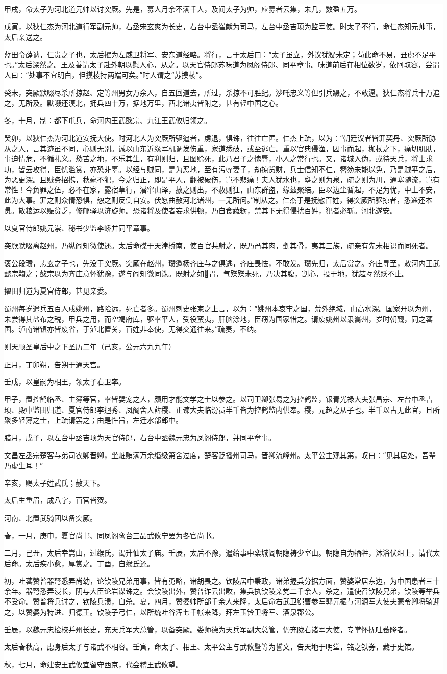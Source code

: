 甲戌，命太子为河北道元帅以讨突厥。先是，募人月余不满千人，及闻太子为帅，应募者云集，未几，数盈五万。

戊寅，以狄仁杰为河北道行军副元帅，右丞宋玄爽为长史，右台中丞崔献为司马，左台中丞吉顼为监军使。时太子不行，命仁杰知元帅事，太后亲送之。

蓝田令薛讷，仁贵之子也，太后擢为左威卫将军、安东道经略。将行，言于太后曰：“太子虽立，外议犹疑未定；苟此命不易，丑虏不足平也。”太后深然之。王及善请太子赴外朝以慰人心，从之。以天官侍郎苏味道为凤阁侍郎、同平章事。味道前后在相位数岁，依阿取容，尝谓人曰：“处事不宜明白，但摸棱持两端可矣。”时人谓之“苏摸棱”。

癸未，突厥默啜尽杀所掠赵、定等州男女万余人，自五回道去，所过，杀掠不可胜纪。沙吒忠义等但引兵蹑之，不敢逼。狄仁杰将兵十万追之，无所及。默啜还漠北，拥兵四十万，据地万里，西北诸夷皆附之，甚有轻中国之心。

冬，十月，制：都下屯兵，命河内王武懿宗、九江王武攸归领之。

癸卯，以狄仁杰为河北道安抚大使。时河北人为突厥所驱逼者，虏退，惧诛，往往亡匿。仁杰上疏，以为：“朝廷议者皆罪契丹、突厥所胁从之人，言其迹虽不同，心则无别。诚以山东近缘军机调发伤重，家道悉破，或至逃亡。重以官典侵渔，因事而起，枷杖之下，痛切肌肤，事迫情危，不循礼义。愁苦之地，不乐其生，有利则归，且图赊死，此乃君子之愧辱，小人之常行也。又，诸城入伪，或待天兵，将士求功，皆云攻得，臣忧滥赏，亦恐非辜。以经与贼同，是为恶地，至有污辱妻子，劫掠货财，兵士信知不仁，簪笏未能以免，乃是贼平之后，为恶更深。且贼务招携，秋毫不犯，今之归正，即是平人，翻被破伤，岂不悲痛！夫人犹水也，壅之则为泉，疏之则为川，通塞随流，岂有常性！今负罪之伍，必不在家，露宿草行，潜窜山泽，赦之则出，不赦则狂，山东群盗，缘兹聚结。臣以边尘暂起，不足为忧，中土不安，此为大事。罪之则众情恐惧，恕之则反侧自安。伏愿曲赦河北诸州，一无所问。”制从之。仁杰于是抚慰百姓，得突厥所驱掠者，悉递还本贯。散粮运以赈贫乏，修邮驿以济旋师。恐诸将及使者妄求供顿，乃自食蔬粝，禁其下无得侵扰百姓，犯者必斩。河北遂安。

以夏官侍郎姚元崇、秘书少监李峤并同平章事。

突厥默啜离赵州，乃纵阎知微使还。太后命磔于天津桥南，使百官共射之，既乃冎其肉，剉其骨，夷其三族，疏亲有先未相识而同死者。

褒公段瓒，志玄之子也，先没于突厥。突厥在赵州，瓒邀杨齐庄与之俱逃，齐庄畏怯，不敢发。瓒先归，太后赏之。齐庄寻至，敕河内王武懿宗鞫之；懿宗以为齐庄意怀犹豫，遂与阎知微同诛。既射之如胃，气殜殜未死，乃决其腹，割心，投于地，犹趌々然跃不止。

擢田归道为夏官侍郎，甚见亲委。

蜀州每岁遣兵五百人戍姚州，路险远，死亡者多。蜀州刺史张柬之上言，以为：“姚州本哀牢之国，荒外绝域，山高水深。国家开以为州，未尝得其盐布之税，甲兵之用，而空竭府库，驱率平人，受役蛮夷，肝脑涂地，臣窃为国家惜之。请废姚州以隶巂州，岁时朝觐，同之蕃国。泸南诸镇亦皆废省，于泸北置关，百姓非奉使，无得交通往来。”疏奏，不纳。

则天顺圣皇后中之下圣历二年（己亥，公元六九九年）

正月，丁卯朔，告朔于通天宫。

壬戌，以皇嗣为相王，领太子右卫率。

甲子，置控鹤临丞、主簿等官，率皆嬖宠之人，颇用才能文学之士以参之。以司卫卿张易之为控鹤监，银青光禄大夫张昌宗、左台中丞吉顼、殿中监田归道、夏官侍郎李迥秀、凤阁舍人薛稷、正谏大夫临汾员半千皆为控鹤监内供奉。稷，元超之从子也。半千以古无此官，且所聚多轻薄之士，上疏请罢之；由是忤旨，左迁水部郎中。

腊月，戊子，以左台中丞吉顼为天官侍郎，右台中丞魏元忠为凤阁侍郎，并同平章事。

文昌左丞宗楚客与弟司农卿晋卿，坐赃贿满万余缗级第舍过度，楚客贬播州司马，晋卿流峰州。太平公主观其第，叹曰：“见其居处，吾辈乃虚生耳！”

辛亥，赐太子姓武氏；赦天下。

太后生重眉，成八字，百官皆贺。

河南、北置武骑团以备突厥。

春，一月，庚申，夏官尚书、同凤阁鸾台三品武攸宁罢为冬官尚书。

二月，己丑，太后幸嵩山，过缑氏，谒升仙太子庙。壬辰，太后不豫，遣给事中栾城阎朝隐祷少室山。朝隐自为牺牲，沐浴伏俎上，请代太后命。太后疾小愈，厚赏之。丁酉，自缑氏还。

初，吐蕃赞普器弩悉弄尚幼，论钦陵兄弟用事，皆有勇略，诸胡畏之。钦陵居中秉政，诸弟握兵分据方面，赞婆常居东边，为中国患者三十余年。器弩悉弄浸长，阴与大臣论岩谋诛之。会钦陵出外，赞普诈云出畋，集兵执钦陵亲党二千余人，杀之，遣使召钦陵兄弟，钦陵等举兵不受命。赞普将兵讨之，钦陵兵溃，自杀。夏，四月，赞婆帅所部千余人来降，太后命右武卫铠曹参军郭元振与河源军大使夫蒙令卿将骑迎之，以赞婆为特进、归德王。钦陵子弓仁，以所统吐谷浑七千帐来降，拜左玉钤卫将军、酒泉郡公。

壬辰，以魏元忠检校并州长史，充天兵军大总管，以备突厥。娄师德为天兵军副大总管，仍充陇右诸军大使，专掌怀抚吐蕃降者。

太后春秋高，虑身后太子与诸武不相容。壬寅，命太子、相王、太平公主与武攸暨等为誓文，告天地于明堂，铭之铁券，藏于史馆。

秋，七月，命建安王武攸宜留守西京，代会稽王武攸望。
